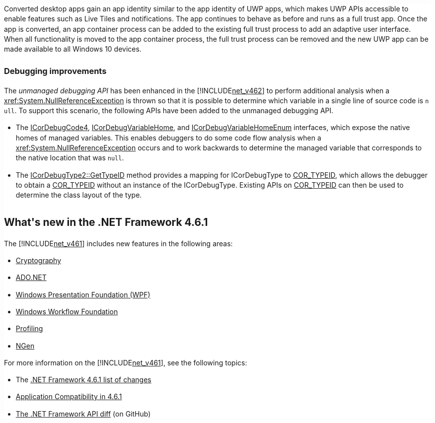  Converted desktop apps gain an app identity similar to the app identity of UWP apps, which makes UWP APIs accessible to enable features such as Live Tiles and notifications. The app continues to behave as before and runs as a full trust app. Once the app is converted, an app container process can be added to the existing full trust process to add an adaptive user interface. When all functionality is moved to the app container process, the full trust process can be removed and the new UWP app can be made available to all Windows 10 devices.  
  
<a name="Debug462"></a>   
### Debugging improvements  
 The *unmanaged debugging API* has been enhanced in the [!INCLUDE[net_v462](../../../includes/net-v462-md.md)] to perform additional analysis when a <xref:System.NullReferenceException> is thrown so that it is possible to determine which variable in a single line of source code is `null`.   To support this scenario, the following APIs have been added to the unmanaged debugging API.  
  
-   The [ICorDebugCode4](../../../docs/framework/unmanaged-api/debugging/icordebugcode4-interface.md), [ICorDebugVariableHome](../../../docs/framework/unmanaged-api/debugging/getting-started-tutorial1.md), and [ICorDebugVariableHomeEnum](../../../docs/framework/unmanaged-api/debugging/icordebugvariablehomeenum-interface.md) interfaces, which expose the native homes of managed variables. This enables debuggers to do some code flow analysis when a  <xref:System.NullReferenceException> occurs and to work backwards to determine the managed variable that corresponds to the native location that was `null`.  
  
-   The [ICorDebugType2::GetTypeID](../../../docs/framework/unmanaged-api/debugging/icordebugtype2-gettypeid-method.md) method provides a mapping for ICorDebugType to [COR_TYPEID](../../../docs/framework/unmanaged-api/debugging/cor-typeid-structure.md), which allows the debugger to obtain a [COR_TYPEID](../../../docs/framework/unmanaged-api/debugging/cor-typeid-structure.md) without an instance of the ICorDebugType. Existing APIs on [COR_TYPEID](../../../docs/framework/unmanaged-api/debugging/cor-typeid-structure.md) can then be used to determine the class layout of the type.  
  
<a name="v461"></a>   
## What's new in the .NET Framework 4.6.1  
 The [!INCLUDE[net_v461](../../../includes/net-v461-md.md)] includes new features in the following areas:  
  
-   [Cryptography](#Crypto)  
  
-   [ADO.NET](#ADO.NET461)  
  
-   [Windows Presentation Foundation (WPF)](#WPF461)  
  
-   [Windows Workflow Foundation](#WWF461)  
  
-   [Profiling](#Profile461)  
  
-   [NGen](#NGEN461)  
  
 For more information on the [!INCLUDE[net_v461](../../../includes/net-v461-md.md)], see the following topics:  
  
-   The [.NET Framework 4.6.1 list of changes](http://go.microsoft.com/fwlink/?LinkId=622964)  
  
-   [Application Compatibility in 4.6.1](../../../docs/framework/migration-guide/application-compatibility-in-the-net-framework-4-6-1.md)  
  
-   [The .NET Framework API diff](http://go.microsoft.com/fwlink/?LinkId=622989) (on GitHub)  
  